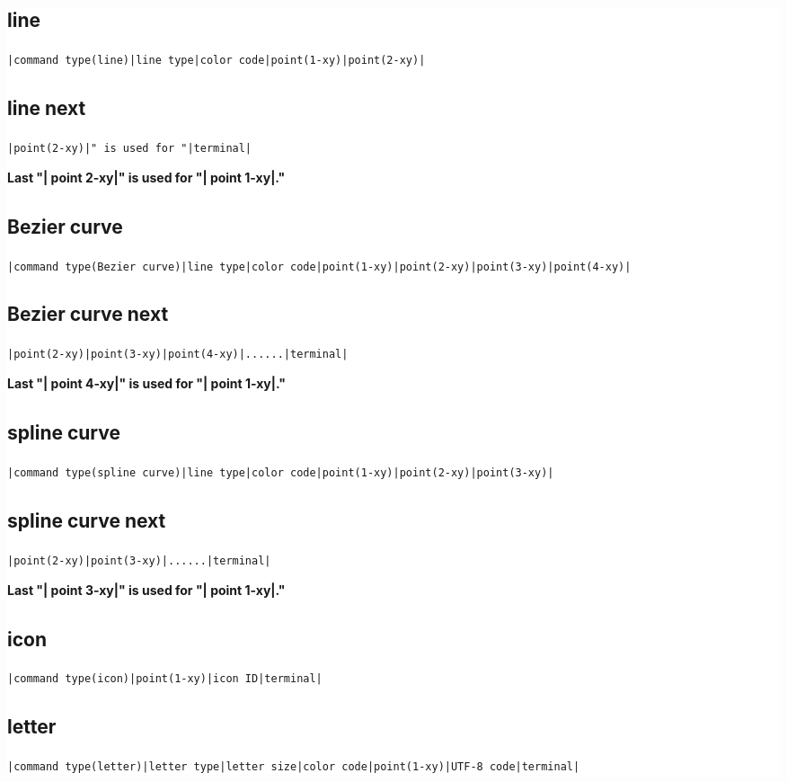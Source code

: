 
## line ##
```
|command type(line)|line type|color code|point(1-xy)|point(2-xy)|
```


## line next ##
```
|point(2-xy)|" is used for "|terminal|
```

**Last "| point 2-xy|" is used for "| point 1-xy|."**


## Bezier curve ##
```
|command type(Bezier curve)|line type|color code|point(1-xy)|point(2-xy)|point(3-xy)|point(4-xy)|
```


## Bezier curve next ##
```
|point(2-xy)|point(3-xy)|point(4-xy)|......|terminal|
```

**Last "| point 4-xy|" is used for "| point 1-xy|."**


## spline curve ##
```
|command type(spline curve)|line type|color code|point(1-xy)|point(2-xy)|point(3-xy)|
```


## spline curve next ##
```
|point(2-xy)|point(3-xy)|......|terminal|
```

**Last "| point 3-xy|" is used for "| point 1-xy|."**


## icon ##
```
|command type(icon)|point(1-xy)|icon ID|terminal|
```


## letter ##
```
|command type(letter)|letter type|letter size|color code|point(1-xy)|UTF-8 code|terminal|
```
